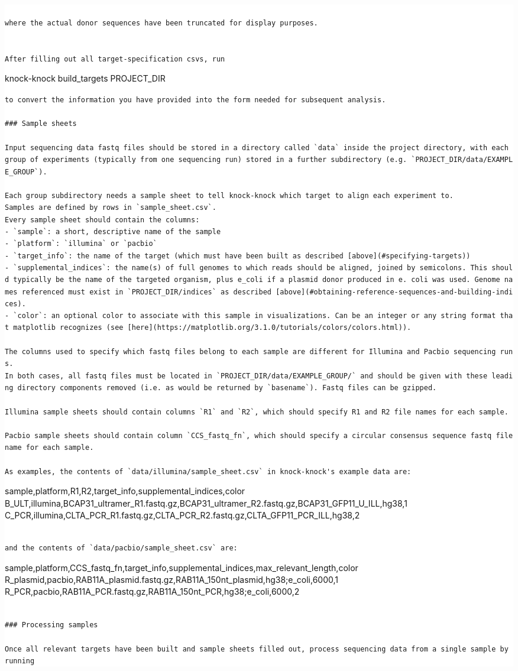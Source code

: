```

where the actual donor sequences have been truncated for display purposes.


After filling out all target-specification csvs, run 
```
knock-knock build_targets PROJECT_DIR
```
to convert the information you have provided into the form needed for subsequent analysis.

### Sample sheets

Input sequencing data fastq files should be stored in a directory called `data` inside the project directory, with each group of experiments (typically from one sequencing run) stored in a further subdirectory (e.g. `PROJECT_DIR/data/EXAMPLE_GROUP`).

Each group subdirectory needs a sample sheet to tell knock-knock which target to align each experiment to.
Samples are defined by rows in `sample_sheet.csv`.
Every sample sheet should contain the columns:
- `sample`: a short, descriptive name of the sample
- `platform`: `illumina` or `pacbio`
- `target_info`: the name of the target (which must have been built as described [above](#specifying-targets))
- `supplemental_indices`: the name(s) of full genomes to which reads should be aligned, joined by semicolons. This should typically be the name of the targeted organism, plus e_coli if a plasmid donor produced in e. coli was used. Genome names referenced must exist in `PROJECT_DIR/indices` as described [above](#obtaining-reference-sequences-and-building-indices).
- `color`: an optional color to associate with this sample in visualizations. Can be an integer or any string format that matplotlib recognizes (see [here](https://matplotlib.org/3.1.0/tutorials/colors/colors.html)).

The columns used to specify which fastq files belong to each sample are different for Illumina and Pacbio sequencing runs.
In both cases, all fastq files must be located in `PROJECT_DIR/data/EXAMPLE_GROUP/` and should be given with these leading directory components removed (i.e. as would be returned by `basename`). Fastq files can be gzipped. 
 
Illumina sample sheets should contain columns `R1` and `R2`, which should specify R1 and R2 file names for each sample. 

Pacbio sample sheets should contain column `CCS_fastq_fn`, which should specify a circular consensus sequence fastq file name for each sample. 

As examples, the contents of `data/illumina/sample_sheet.csv` in knock-knock's example data are:
```
sample,platform,R1,R2,target_info,supplemental_indices,color
B_ULT,illumina,BCAP31_ultramer_R1.fastq.gz,BCAP31_ultramer_R2.fastq.gz,BCAP31_GFP11_U_ILL,hg38,1
C_PCR,illumina,CLTA_PCR_R1.fastq.gz,CLTA_PCR_R2.fastq.gz,CLTA_GFP11_PCR_ILL,hg38,2
```

and the contents of `data/pacbio/sample_sheet.csv` are:
```
sample,platform,CCS_fastq_fn,target_info,supplemental_indices,max_relevant_length,color
R_plasmid,pacbio,RAB11A_plasmid.fastq.gz,RAB11A_150nt_plasmid,hg38;e_coli,6000,1
R_PCR,pacbio,RAB11A_PCR.fastq.gz,RAB11A_150nt_PCR,hg38;e_coli,6000,2
```

### Processing samples

Once all relevant targets have been built and sample sheets filled out, process sequencing data from a single sample by running 

```